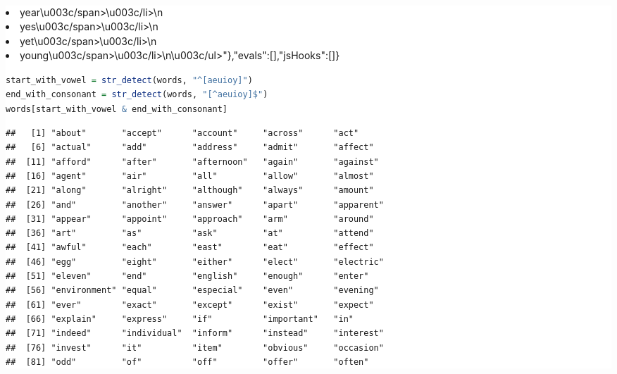 <li><span class='match'>year\u003c/span>\u003c/li>\n  <li><span class='match'>yes\u003c/span>\u003c/li>\n  <li><span class='match'>yet\u003c/span>\u003c/li>\n  <li><span class='match'>young\u003c/span>\u003c/li>\n\u003c/ul>"},"evals":[],"jsHooks":[]}</script>

``` r
start_with_vowel = str_detect(words, "^[aeuioy]")
end_with_consonant = str_detect(words, "[^aeuioy]$")
words[start_with_vowel & end_with_consonant]
```

    ##   [1] "about"       "accept"      "account"     "across"      "act"        
    ##   [6] "actual"      "add"         "address"     "admit"       "affect"     
    ##  [11] "afford"      "after"       "afternoon"   "again"       "against"    
    ##  [16] "agent"       "air"         "all"         "allow"       "almost"     
    ##  [21] "along"       "alright"     "although"    "always"      "amount"     
    ##  [26] "and"         "another"     "answer"      "apart"       "apparent"   
    ##  [31] "appear"      "appoint"     "approach"    "arm"         "around"     
    ##  [36] "art"         "as"          "ask"         "at"          "attend"     
    ##  [41] "awful"       "each"        "east"        "eat"         "effect"     
    ##  [46] "egg"         "eight"       "either"      "elect"       "electric"   
    ##  [51] "eleven"      "end"         "english"     "enough"      "enter"      
    ##  [56] "environment" "equal"       "especial"    "even"        "evening"    
    ##  [61] "ever"        "exact"       "except"      "exist"       "expect"     
    ##  [66] "explain"     "express"     "if"          "important"   "in"         
    ##  [71] "indeed"      "individual"  "inform"      "instead"     "interest"   
    ##  [76] "invest"      "it"          "item"        "obvious"     "occasion"   
    ##  [81] "odd"         "of"          "off"         "offer"       "often"      